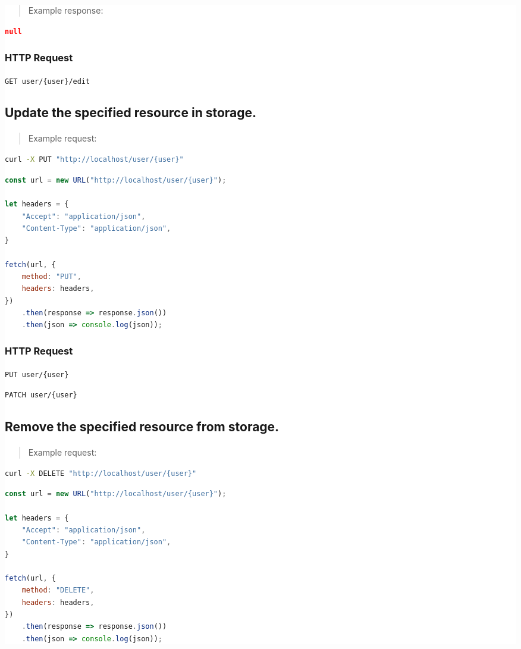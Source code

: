> Example response:

```json
null
```

### HTTP Request
`GET user/{user}/edit`





## Update the specified resource in storage.

> Example request:

```bash
curl -X PUT "http://localhost/user/{user}" 
```

```javascript
const url = new URL("http://localhost/user/{user}");

let headers = {
    "Accept": "application/json",
    "Content-Type": "application/json",
}

fetch(url, {
    method: "PUT",
    headers: headers,
})
    .then(response => response.json())
    .then(json => console.log(json));
```


### HTTP Request
`PUT user/{user}`

`PATCH user/{user}`





## Remove the specified resource from storage.

> Example request:

```bash
curl -X DELETE "http://localhost/user/{user}" 
```

```javascript
const url = new URL("http://localhost/user/{user}");

let headers = {
    "Accept": "application/json",
    "Content-Type": "application/json",
}

fetch(url, {
    method: "DELETE",
    headers: headers,
})
    .then(response => response.json())
    .then(json => console.log(json));
```
